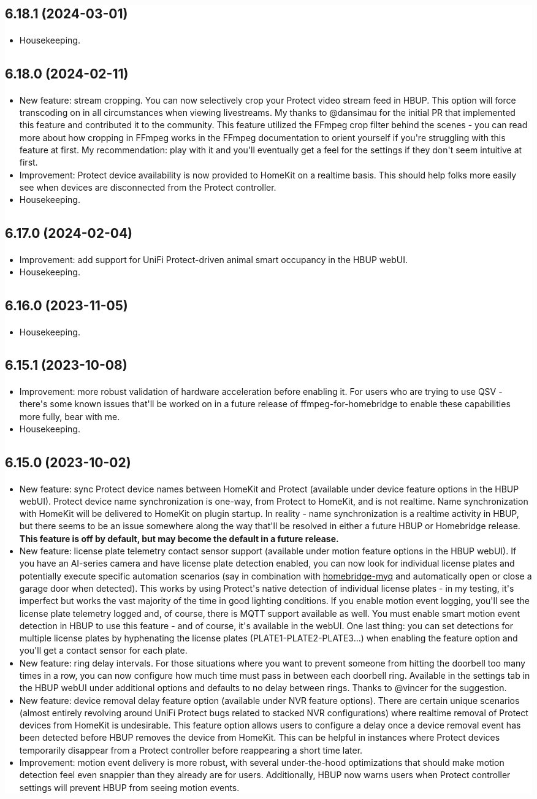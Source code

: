 ## 6.18.1 (2024-03-01)
  * Housekeeping.

## 6.18.0 (2024-02-11)
  * New feature: stream cropping. You can now selectively crop your Protect video stream feed in HBUP. This option will force transcoding on in all circumstances when viewing livestreams. My thanks to @dansimau for the initial PR that implemented this feature and contributed it to the community. This feature utilized the FFmpeg crop filter behind the scenes - you can read more about how cropping in FFmpeg works in the FFmpeg documentation to orient yourself if you're struggling with this feature at first. My recommendation: play with it and you'll eventually get a feel for the settings if they don't seem intuitive at first.
  * Improvement: Protect device availability is now provided to HomeKit on a realtime basis. This should help folks more easily see when devices are disconnected from the Protect controller.
  * Housekeeping.

## 6.17.0 (2024-02-04)
  * Improvement: add support for UniFi Protect-driven animal smart occupancy in the HBUP webUI.
  * Housekeeping.

## 6.16.0 (2023-11-05)
  * Housekeeping.

## 6.15.1 (2023-10-08)
  * Improvement: more robust validation of hardware acceleration before enabling it. For users who are trying to use QSV - there's some known issues that'll be worked on in a future release of ffmpeg-for-homebridge to enable these capabilities more fully, bear with me.
  * Housekeeping.

## 6.15.0 (2023-10-02)
  * New feature: sync Protect device names between HomeKit and Protect (available under device feature options in the HBUP webUI). Protect device name synchronization is one-way, from Protect to HomeKit, and is not realtime. Name synchronization with HomeKit will be delivered to HomeKit on plugin startup. In reality - name synchronization is a realtime activity in HBUP, but there seems to be an issue somewhere along the way that'll be resolved in either a future HBUP or Homebridge release. **This feature is off by default, but may become the default in a future release.**
  * New feature: license plate telemetry contact sensor support (available under motion feature options in the HBUP webUI). If you have an AI-series camera and have license plate detection enabled, you can now look for individual license plates and potentially execute specific automation scenarios (say in combination with [homebridge-myq](https://github.com/hjdhjd/homebridge-myq) and automatically open or close a garage door when detected). This works by using Protect's native detection of individual license plates - in my testing, it's imperfect but works the vast majority of the time in good lighting conditions. If you enable motion event logging, you'll see the license plate telemetry logged and, of course, there is MQTT support available as well. You must enable smart motion event detection in HBUP to use this feature - and of course, it's available in the webUI. One last thing: you can set detections for multiple license plates by hyphenating the license plates (PLATE1-PLATE2-PLATE3...) when enabling the feature option and you'll get a contact sensor for each plate.
  * New feature: ring delay intervals. For those situations where you want to prevent someone from hitting the doorbell too many times in a row, you can now configure how much time must pass in between each doorbell ring. Available in the settings tab in the HBUP webUI under additional options and defaults to no delay between rings. Thanks to @vincer for the suggestion.
  * New feature: device removal delay feature option (available under NVR feature options). There are certain unique scenarios (almost entirely revolving around UniFi Protect bugs related to stacked NVR configurations) where realtime removal of Protect devices from HomeKit is undesirable. This feature option allows users to configure a delay once a device removal event has been detected before HBUP removes the device from HomeKit. This can be helpful in instances where Protect devices temporarily disappear from a Protect controller before reappearing a short time later.
  * Improvement: motion event delivery is more robust, with several under-the-hood optimizations that should make motion detection feel even snappier than they already are for users. Additionally, HBUP now warns users when Protect controller settings will prevent HBUP from seeing motion events.